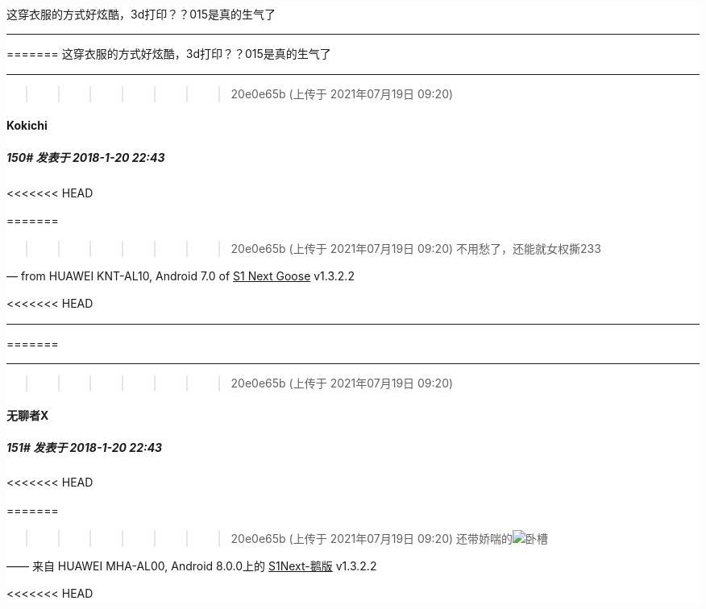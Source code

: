 
这穿衣服的方式好炫酷，3d打印？？015是真的生气了







*****
=======
这穿衣服的方式好炫酷，3d打印？？015是真的生气了


*****
>>>>>>> 20e0e65b (上传于 2021年07月19日 09:20)

####  Kokichi  
##### 150#       发表于 2018-1-20 22:43


<<<<<<< HEAD


=======
>>>>>>> 20e0e65b (上传于 2021年07月19日 09:20)
不用愁了，还能就女权撕233

— from HUAWEI KNT-AL10, Android 7.0 of [S1 Next Goose](https://play.google.com/store/apps/details?id=me.ykrank.s1next) v1.3.2.2


<<<<<<< HEAD





*****
=======
*****
>>>>>>> 20e0e65b (上传于 2021年07月19日 09:20)

####  无聊者X  
##### 151#       发表于 2018-1-20 22:43


<<<<<<< HEAD


=======
>>>>>>> 20e0e65b (上传于 2021年07月19日 09:20)
还带娇喘的<img src="https://static.saraba1st.com/image/smiley/face2017/001.png" referrerpolicy="no-referrer">卧槽

—— 来自 HUAWEI MHA-AL00, Android 8.0.0上的 [S1Next-鹅版](https://github.com/ykrank/S1-Next/releases) v1.3.2.2


<<<<<<< HEAD




